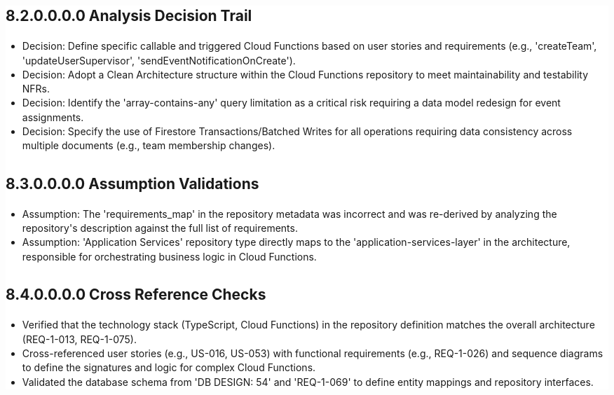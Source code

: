 ## 8.2.0.0.0.0 Analysis Decision Trail

- Decision: Define specific callable and triggered Cloud Functions based on user stories and requirements (e.g., 'createTeam', 'updateUserSupervisor', 'sendEventNotificationOnCreate').
- Decision: Adopt a Clean Architecture structure within the Cloud Functions repository to meet maintainability and testability NFRs.
- Decision: Identify the 'array-contains-any' query limitation as a critical risk requiring a data model redesign for event assignments.
- Decision: Specify the use of Firestore Transactions/Batched Writes for all operations requiring data consistency across multiple documents (e.g., team membership changes).

## 8.3.0.0.0.0 Assumption Validations

- Assumption: The 'requirements_map' in the repository metadata was incorrect and was re-derived by analyzing the repository's description against the full list of requirements.
- Assumption: 'Application Services' repository type directly maps to the 'application-services-layer' in the architecture, responsible for orchestrating business logic in Cloud Functions.

## 8.4.0.0.0.0 Cross Reference Checks

- Verified that the technology stack (TypeScript, Cloud Functions) in the repository definition matches the overall architecture (REQ-1-013, REQ-1-075).
- Cross-referenced user stories (e.g., US-016, US-053) with functional requirements (e.g., REQ-1-026) and sequence diagrams to define the signatures and logic for complex Cloud Functions.
- Validated the database schema from 'DB DESIGN: 54' and 'REQ-1-069' to define entity mappings and repository interfaces.

